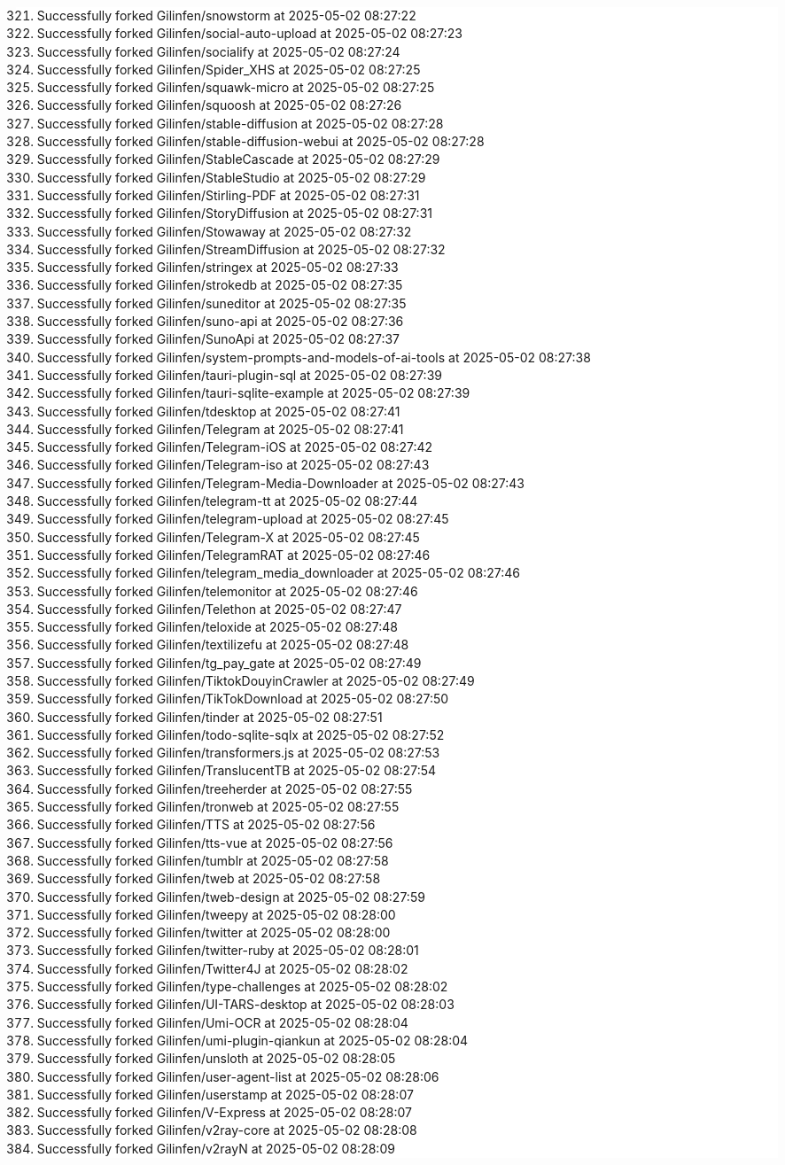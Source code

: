 321. Successfully forked Gilinfen/snowstorm at 2025-05-02 08:27:22
322. Successfully forked Gilinfen/social-auto-upload at 2025-05-02 08:27:23
323. Successfully forked Gilinfen/socialify at 2025-05-02 08:27:24
324. Successfully forked Gilinfen/Spider_XHS at 2025-05-02 08:27:25
325. Successfully forked Gilinfen/squawk-micro at 2025-05-02 08:27:25
326. Successfully forked Gilinfen/squoosh at 2025-05-02 08:27:26
327. Successfully forked Gilinfen/stable-diffusion at 2025-05-02 08:27:28
328. Successfully forked Gilinfen/stable-diffusion-webui at 2025-05-02 08:27:28
329. Successfully forked Gilinfen/StableCascade at 2025-05-02 08:27:29
330. Successfully forked Gilinfen/StableStudio at 2025-05-02 08:27:29
331. Successfully forked Gilinfen/Stirling-PDF at 2025-05-02 08:27:31
332. Successfully forked Gilinfen/StoryDiffusion at 2025-05-02 08:27:31
333. Successfully forked Gilinfen/Stowaway at 2025-05-02 08:27:32
334. Successfully forked Gilinfen/StreamDiffusion at 2025-05-02 08:27:32
335. Successfully forked Gilinfen/stringex at 2025-05-02 08:27:33
336. Successfully forked Gilinfen/strokedb at 2025-05-02 08:27:35
337. Successfully forked Gilinfen/suneditor at 2025-05-02 08:27:35
338. Successfully forked Gilinfen/suno-api at 2025-05-02 08:27:36
339. Successfully forked Gilinfen/SunoApi at 2025-05-02 08:27:37
340. Successfully forked Gilinfen/system-prompts-and-models-of-ai-tools at 2025-05-02 08:27:38
341. Successfully forked Gilinfen/tauri-plugin-sql at 2025-05-02 08:27:39
342. Successfully forked Gilinfen/tauri-sqlite-example at 2025-05-02 08:27:39
343. Successfully forked Gilinfen/tdesktop at 2025-05-02 08:27:41
344. Successfully forked Gilinfen/Telegram at 2025-05-02 08:27:41
345. Successfully forked Gilinfen/Telegram-iOS at 2025-05-02 08:27:42
346. Successfully forked Gilinfen/Telegram-iso at 2025-05-02 08:27:43
347. Successfully forked Gilinfen/Telegram-Media-Downloader at 2025-05-02 08:27:43
348. Successfully forked Gilinfen/telegram-tt at 2025-05-02 08:27:44
349. Successfully forked Gilinfen/telegram-upload at 2025-05-02 08:27:45
350. Successfully forked Gilinfen/Telegram-X at 2025-05-02 08:27:45
351. Successfully forked Gilinfen/TelegramRAT at 2025-05-02 08:27:46
352. Successfully forked Gilinfen/telegram_media_downloader at 2025-05-02 08:27:46
353. Successfully forked Gilinfen/telemonitor at 2025-05-02 08:27:46
354. Successfully forked Gilinfen/Telethon at 2025-05-02 08:27:47
355. Successfully forked Gilinfen/teloxide at 2025-05-02 08:27:48
356. Successfully forked Gilinfen/textilizefu at 2025-05-02 08:27:48
357. Successfully forked Gilinfen/tg_pay_gate at 2025-05-02 08:27:49
358. Successfully forked Gilinfen/TiktokDouyinCrawler at 2025-05-02 08:27:49
359. Successfully forked Gilinfen/TikTokDownload at 2025-05-02 08:27:50
360. Successfully forked Gilinfen/tinder at 2025-05-02 08:27:51
361. Successfully forked Gilinfen/todo-sqlite-sqlx at 2025-05-02 08:27:52
362. Successfully forked Gilinfen/transformers.js at 2025-05-02 08:27:53
363. Successfully forked Gilinfen/TranslucentTB at 2025-05-02 08:27:54
364. Successfully forked Gilinfen/treeherder at 2025-05-02 08:27:55
365. Successfully forked Gilinfen/tronweb at 2025-05-02 08:27:55
366. Successfully forked Gilinfen/TTS at 2025-05-02 08:27:56
367. Successfully forked Gilinfen/tts-vue at 2025-05-02 08:27:56
368. Successfully forked Gilinfen/tumblr at 2025-05-02 08:27:58
369. Successfully forked Gilinfen/tweb at 2025-05-02 08:27:58
370. Successfully forked Gilinfen/tweb-design at 2025-05-02 08:27:59
371. Successfully forked Gilinfen/tweepy at 2025-05-02 08:28:00
372. Successfully forked Gilinfen/twitter at 2025-05-02 08:28:00
373. Successfully forked Gilinfen/twitter-ruby at 2025-05-02 08:28:01
374. Successfully forked Gilinfen/Twitter4J at 2025-05-02 08:28:02
375. Successfully forked Gilinfen/type-challenges at 2025-05-02 08:28:02
376. Successfully forked Gilinfen/UI-TARS-desktop at 2025-05-02 08:28:03
377. Successfully forked Gilinfen/Umi-OCR at 2025-05-02 08:28:04
378. Successfully forked Gilinfen/umi-plugin-qiankun at 2025-05-02 08:28:04
379. Successfully forked Gilinfen/unsloth at 2025-05-02 08:28:05
380. Successfully forked Gilinfen/user-agent-list at 2025-05-02 08:28:06
381. Successfully forked Gilinfen/userstamp at 2025-05-02 08:28:07
382. Successfully forked Gilinfen/V-Express at 2025-05-02 08:28:07
383. Successfully forked Gilinfen/v2ray-core at 2025-05-02 08:28:08
384. Successfully forked Gilinfen/v2rayN at 2025-05-02 08:28:09